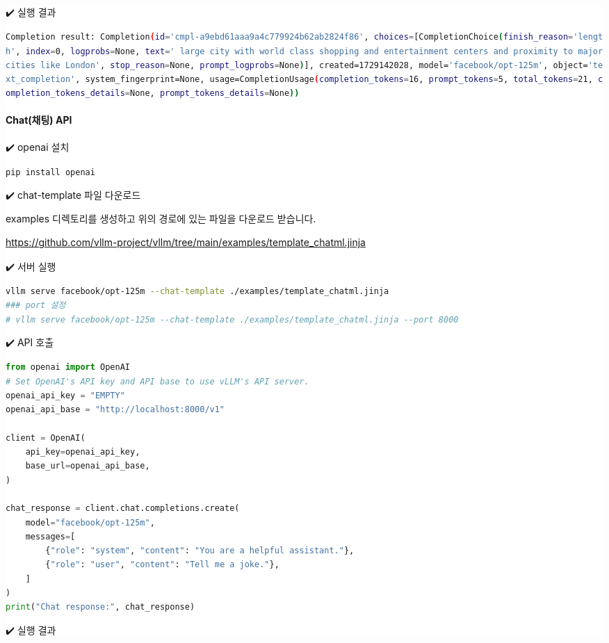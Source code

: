 ✔️ 실행 결과

```bash
Completion result: Completion(id='cmpl-a9ebd61aaa9a4c779924b62ab2824f86', choices=[CompletionChoice(finish_reason='length', index=0, logprobs=None, text=' large city with world class shopping and entertainment centers and proximity to major cities like London', stop_reason=None, prompt_logprobs=None)], created=1729142028, model='facebook/opt-125m', object='text_completion', system_fingerprint=None, usage=CompletionUsage(completion_tokens=16, prompt_tokens=5, total_tokens=21, completion_tokens_details=None, prompt_tokens_details=None))
```

#### Chat(채팅) API

✔️ openai 설치

```bash
pip install openai
```

✔️ chat-template 파일 다운로드

examples 디렉토리를 생성하고 위의 경로에 있는 파일을 다운로드 받습니다.

<https://github.com/vllm-project/vllm/tree/main/examples/template_chatml.jinja>

✔️ 서버 실행

```bash
vllm serve facebook/opt-125m --chat-template ./examples/template_chatml.jinja
### port 설정
# vllm serve facebook/opt-125m --chat-template ./examples/template_chatml.jinja --port 8000
```

✔️ API 호출

```python
from openai import OpenAI
# Set OpenAI's API key and API base to use vLLM's API server.
openai_api_key = "EMPTY"
openai_api_base = "http://localhost:8000/v1"

client = OpenAI(
    api_key=openai_api_key,
    base_url=openai_api_base,
)

chat_response = client.chat.completions.create(
    model="facebook/opt-125m",
    messages=[
        {"role": "system", "content": "You are a helpful assistant."},
        {"role": "user", "content": "Tell me a joke."},
    ]
)
print("Chat response:", chat_response)
```

✔️ 실행 결과
